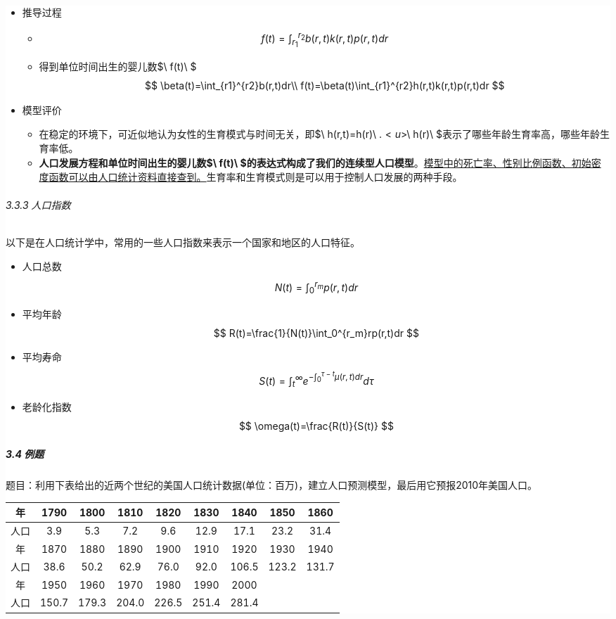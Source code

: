 - 推导过程

  - $$
    f(t)=\int_{r_1}^{r_2}b(r,t)k(r,t)p(r,t)dr
    $$

  - 得到单位时间出生的婴儿数$\ f(t)\ $
    $$
    \beta(t)=\int_{r1}^{r2}b(r,t)dr\\
    f(t)=\beta(t)\int_{r1}^{r2}h(r,t)k(r,t)p(r,t)dr
    $$

- 模型评价

  - 在稳定的环境下，可近似地认为女性的生育模式与时间无关，即$\ h(r,t)=h(r)\ $.<u>$\ h(r)\ $表示了哪些年龄生育率高，哪些年龄生育率低。</u>
  - **人口发展方程和单位时间出生的婴儿数$\ f(t)\ $的表达式构成了我们的连续型人口模型**。<u>模型中的死亡率、性别比例函数、初始密度函数可以由人口统计资料直接查到。</u>生育率和生育模式则是可以用于控制人口发展的两种手段。

###### 3.3.3 人口指数

以下是在人口统计学中，常用的一些人口指数来表示一个国家和地区的人口特征。

- 人口总数
  $$
  N(t)=\int_0^{r_m}p(r,t)dr
  $$

- 平均年龄
  $$
  R(t)=\frac{1}{N(t)}\int_0^{r_m}rp(r,t)dr
  $$
  

- 平均寿命
  $$
  S(t)=\int_t^{\infty}e^{-\int_0^{\tau-t}\mu(r,t)dr}d\tau
  $$
  

- 老龄化指数
  $$
  \omega(t)=\frac{R(t)}{S(t)}
  $$

##### 3.4 例题

题目：利用下表给出的近两个世纪的美国人口统计数据(单位：百万)，建立人口预测模型，最后用它预报2010年美国人口。

|  年  | 1790  | 1800  | 1810  | 1820  | 1830  | 1840  | 1850  | 1860  |
| :--: | :---: | :---: | :---: | :---: | :---: | :---: | :---: | :---: |
| 人口 |  3.9  |  5.3  |  7.2  |  9.6  | 12.9  | 17.1  | 23.2  | 31.4  |
|  年  | 1870  | 1880  | 1890  | 1900  | 1910  | 1920  | 1930  | 1940  |
| 人口 | 38.6  | 50.2  | 62.9  | 76.0  | 92.0  | 106.5 | 123.2 | 131.7 |
|  年  | 1950  | 1960  | 1970  | 1980  | 1990  | 2000  |       |       |
| 人口 | 150.7 | 179.3 | 204.0 | 226.5 | 251.4 | 281.4 |       |       |
